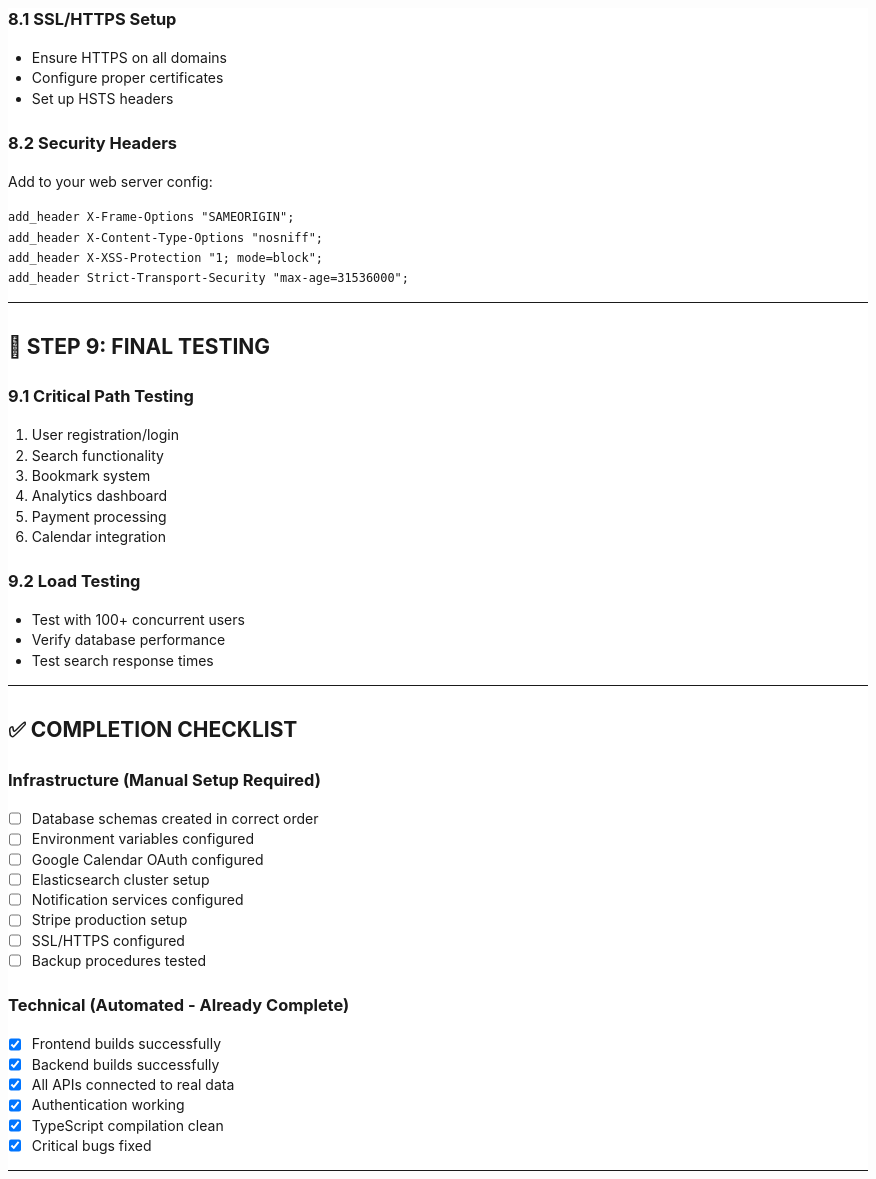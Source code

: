 ### **8.1 SSL/HTTPS Setup**
- Ensure HTTPS on all domains
- Configure proper certificates
- Set up HSTS headers

### **8.2 Security Headers**
Add to your web server config:
```nginx
add_header X-Frame-Options "SAMEORIGIN";
add_header X-Content-Type-Options "nosniff";
add_header X-XSS-Protection "1; mode=block";
add_header Strict-Transport-Security "max-age=31536000";
```

---

## 🧪 STEP 9: FINAL TESTING

### **9.1 Critical Path Testing**
1. User registration/login
2. Search functionality
3. Bookmark system
4. Analytics dashboard
5. Payment processing
6. Calendar integration

### **9.2 Load Testing**
- Test with 100+ concurrent users
- Verify database performance
- Test search response times

---

## ✅ COMPLETION CHECKLIST

### **Infrastructure (Manual Setup Required)**
- [ ] Database schemas created in correct order
- [ ] Environment variables configured
- [ ] Google Calendar OAuth configured
- [ ] Elasticsearch cluster setup
- [ ] Notification services configured
- [ ] Stripe production setup
- [ ] SSL/HTTPS configured
- [ ] Backup procedures tested

### **Technical (Automated - Already Complete)**
- [x] Frontend builds successfully
- [x] Backend builds successfully  
- [x] All APIs connected to real data
- [x] Authentication working
- [x] TypeScript compilation clean
- [x] Critical bugs fixed

---